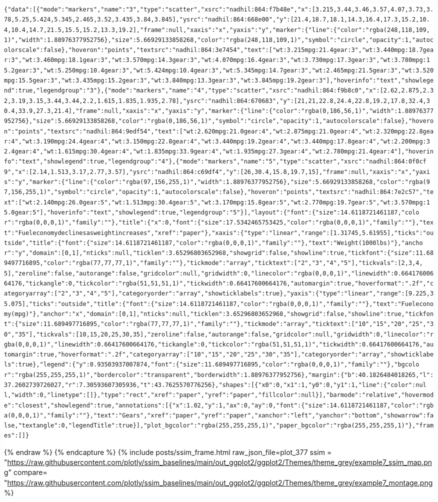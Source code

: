     {"data":[{"mode":"markers","name":"3","type":"scatter","xsrc":"nadhil:864:f7b48e","x":[3.215,3.44,3.46,3.57,4.07,3.73,3.78,5.25,5.424,5.345,2.465,3.52,3.435,3.84,3.845],"ysrc":"nadhil:864:668e00","y":[21.4,18.7,18.1,14.3,16.4,17.3,15.2,10.4,10.4,14.7,21.5,15.5,15.2,13.3,19.2],"frame":null,"xaxis":"x","yaxis":"y","marker":{"line":{"color":"rgba(248,118,109,1)","width":1.88976377952756},"size":5.66929133858268,"color":"rgba(248,118,109,1)","symbol":"circle","opacity":1,"autocolorscale":false},"hoveron":"points","textsrc":"nadhil:864:3e7454","text":["wt:3.215mpg:21.4gear:3","wt:3.440mpg:18.7gear:3","wt:3.460mpg:18.1gear:3","wt:3.570mpg:14.3gear:3","wt:4.070mpg:16.4gear:3","wt:3.730mpg:17.3gear:3","wt:3.780mpg:15.2gear:3","wt:5.250mpg:10.4gear:3","wt:5.424mpg:10.4gear:3","wt:5.345mpg:14.7gear:3","wt:2.465mpg:21.5gear:3","wt:3.520mpg:15.5gear:3","wt:3.435mpg:15.2gear:3","wt:3.840mpg:13.3gear:3","wt:3.845mpg:19.2gear:3"],"hoverinfo":"text","showlegend":true,"legendgroup":"3"},{"mode":"markers","name":"4","type":"scatter","xsrc":"nadhil:864:f9b8c0","x":[2.62,2.875,2.32,3.19,3.15,3.44,3.44,2.2,1.615,1.835,1.935,2.78],"ysrc":"nadhil:864:670683","y":[21,21,22.8,24.4,22.8,19.2,17.8,32.4,30.4,33.9,27.3,21.4],"frame":null,"xaxis":"x","yaxis":"y","marker":{"line":{"color":"rgba(0,186,56,1)","width":1.88976377952756},"size":5.66929133858268,"color":"rgba(0,186,56,1)","symbol":"circle","opacity":1,"autocolorscale":false},"hoveron":"points","textsrc":"nadhil:864:9edf54","text":["wt:2.620mpg:21.0gear:4","wt:2.875mpg:21.0gear:4","wt:2.320mpg:22.8gear:4","wt:3.190mpg:24.4gear:4","wt:3.150mpg:22.8gear:4","wt:3.440mpg:19.2gear:4","wt:3.440mpg:17.8gear:4","wt:2.200mpg:32.4gear:4","wt:1.615mpg:30.4gear:4","wt:1.835mpg:33.9gear:4","wt:1.935mpg:27.3gear:4","wt:2.780mpg:21.4gear:4"],"hoverinfo":"text","showlegend":true,"legendgroup":"4"},{"mode":"markers","name":"5","type":"scatter","xsrc":"nadhil:864:0f0cf9","x":[2.14,1.513,3.17,2.77,3.57],"ysrc":"nadhil:864:c69df4","y":[26,30.4,15.8,19.7,15],"frame":null,"xaxis":"x","yaxis":"y","marker":{"line":{"color":"rgba(97,156,255,1)","width":1.88976377952756},"size":5.66929133858268,"color":"rgba(97,156,255,1)","symbol":"circle","opacity":1,"autocolorscale":false},"hoveron":"points","textsrc":"nadhil:864:7e2c57","text":["wt:2.140mpg:26.0gear:5","wt:1.513mpg:30.4gear:5","wt:3.170mpg:15.8gear:5","wt:2.770mpg:19.7gear:5","wt:3.570mpg:15.0gear:5"],"hoverinfo":"text","showlegend":true,"legendgroup":"5"}],"layout":{"font":{"size":14.6118721461187,"color":"rgba(0,0,0,1)","family":""},"title":{"x":0,"font":{"size":17.5342465753425,"color":"rgba(0,0,0,1)","family":""},"text":"Fueleconomydeclinesasweightincreases","xref":"paper"},"xaxis":{"type":"linear","range":[1.31745,5.61955],"ticks":"outside","title":{"font":{"size":14.6118721461187,"color":"rgba(0,0,0,1)","family":""},"text":"Weight(1000lbs)"},"anchor":"y","domain":[0,1],"nticks":null,"ticklen":3.65296803652968,"showgrid":false,"showline":true,"tickfont":{"size":11.689497716895,"color":"rgba(77,77,77,1)","family":""},"tickmode":"array","ticktext":["2","3","4","5"],"tickvals":[2,3,4,5],"zeroline":false,"autorange":false,"gridcolor":null,"gridwidth":0,"linecolor":"rgba(0,0,0,1)","linewidth":0.66417600664176,"tickangle":0,"tickcolor":"rgba(51,51,51,1)","tickwidth":0.66417600664176,"automargin":true,"hoverformat":".2f","categoryarray":["2","3","4","5"],"categoryorder":"array","showticklabels":true},"yaxis":{"type":"linear","range":[9.225,35.075],"ticks":"outside","title":{"font":{"size":14.6118721461187,"color":"rgba(0,0,0,1)","family":""},"text":"Fueleconomy(mpg)"},"anchor":"x","domain":[0,1],"nticks":null,"ticklen":3.65296803652968,"showgrid":false,"showline":true,"tickfont":{"size":11.689497716895,"color":"rgba(77,77,77,1)","family":""},"tickmode":"array","ticktext":["10","15","20","25","30","35"],"tickvals":[10,15,20,25,30,35],"zeroline":false,"autorange":false,"gridcolor":null,"gridwidth":0,"linecolor":"rgba(0,0,0,1)","linewidth":0.66417600664176,"tickangle":0,"tickcolor":"rgba(51,51,51,1)","tickwidth":0.66417600664176,"automargin":true,"hoverformat":".2f","categoryarray":["10","15","20","25","30","35"],"categoryorder":"array","showticklabels":true},"legend":{"y":0.93503937007874,"font":{"size":11.689497716895,"color":"rgba(0,0,0,1)","family":""},"bgcolor":"rgba(255,255,255,1)","bordercolor":"transparent","borderwidth":1.88976377952756},"margin":{"b":40.1826484018265,"l":37.2602739726027,"r":7.30593607305936,"t":43.7625570776256},"shapes":[{"x0":0,"x1":1,"y0":0,"y1":1,"line":{"color":null,"width":0,"linetype":[]},"type":"rect","xref":"paper","yref":"paper","fillcolor":null}],"barmode":"relative","hovermode":"closest","showlegend":true,"annotations":[{"x":1.02,"y":1,"ax":0,"ay":0,"font":{"size":14.6118721461187,"color":"rgba(0,0,0,1)","family":""},"text":"Gears","xref":"paper","yref":"paper","xanchor":"left","yanchor":"bottom","showarrow":false,"textangle":0,"legendTitle":true}],"plot_bgcolor":"rgba(255,255,255,1)","paper_bgcolor":"rgba(255,255,255,1)"},"frames":[]}
  {% endraw %}
{% endcapture %}
{% include posts/ssim_frame.html
    raw_json_file=plot_377
    ssim = "https://raw.githubusercontent.com/plotly/ssim_baselines/main/out_ggplot2/ggplot2/Themes/theme_grey/example7_ssim_map.png" 
    compare= "https://raw.githubusercontent.com/plotly/ssim_baselines/main/out_ggplot2/ggplot2/Themes/theme_grey/example7_montage.png
%}
